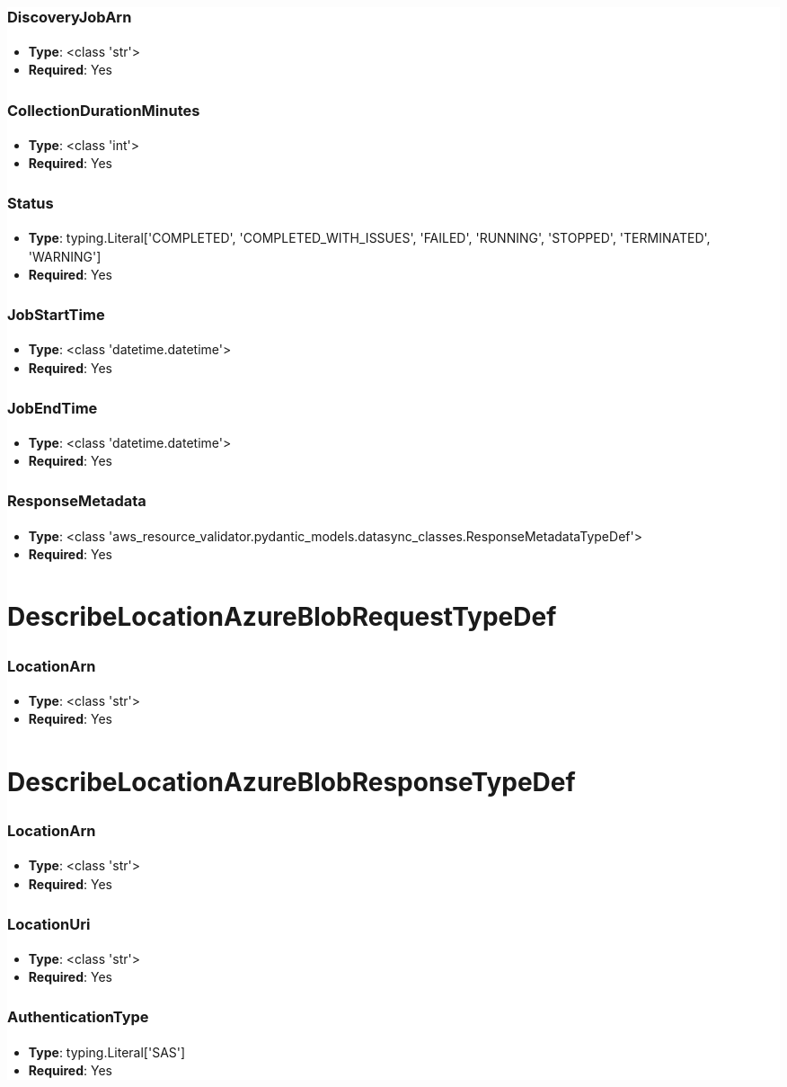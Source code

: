 ### DiscoveryJobArn
- **Type**: <class 'str'>
- **Required**: Yes

### CollectionDurationMinutes
- **Type**: <class 'int'>
- **Required**: Yes

### Status
- **Type**: typing.Literal['COMPLETED', 'COMPLETED_WITH_ISSUES', 'FAILED', 'RUNNING', 'STOPPED', 'TERMINATED', 'WARNING']
- **Required**: Yes

### JobStartTime
- **Type**: <class 'datetime.datetime'>
- **Required**: Yes

### JobEndTime
- **Type**: <class 'datetime.datetime'>
- **Required**: Yes

### ResponseMetadata
- **Type**: <class 'aws_resource_validator.pydantic_models.datasync_classes.ResponseMetadataTypeDef'>
- **Required**: Yes


# DescribeLocationAzureBlobRequestTypeDef

### LocationArn
- **Type**: <class 'str'>
- **Required**: Yes


# DescribeLocationAzureBlobResponseTypeDef

### LocationArn
- **Type**: <class 'str'>
- **Required**: Yes

### LocationUri
- **Type**: <class 'str'>
- **Required**: Yes

### AuthenticationType
- **Type**: typing.Literal['SAS']
- **Required**: Yes

